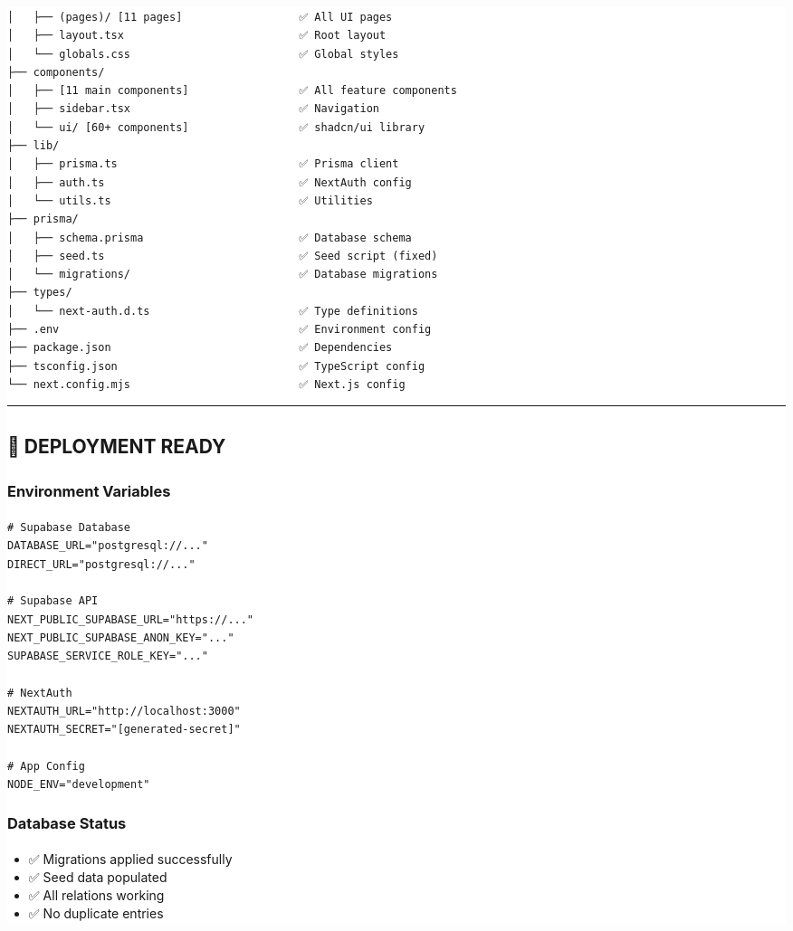 ```
│   ├── (pages)/ [11 pages]                  ✅ All UI pages
│   ├── layout.tsx                           ✅ Root layout
│   └── globals.css                          ✅ Global styles
├── components/
│   ├── [11 main components]                 ✅ All feature components
│   ├── sidebar.tsx                          ✅ Navigation
│   └── ui/ [60+ components]                 ✅ shadcn/ui library
├── lib/
│   ├── prisma.ts                            ✅ Prisma client
│   ├── auth.ts                              ✅ NextAuth config
│   └── utils.ts                             ✅ Utilities
├── prisma/
│   ├── schema.prisma                        ✅ Database schema
│   ├── seed.ts                              ✅ Seed script (fixed)
│   └── migrations/                          ✅ Database migrations
├── types/
│   └── next-auth.d.ts                       ✅ Type definitions
├── .env                                     ✅ Environment config
├── package.json                             ✅ Dependencies
├── tsconfig.json                            ✅ TypeScript config
└── next.config.mjs                          ✅ Next.js config
```

---

## 🚀 DEPLOYMENT READY

### **Environment Variables**
```env
# Supabase Database
DATABASE_URL="postgresql://..."
DIRECT_URL="postgresql://..."

# Supabase API
NEXT_PUBLIC_SUPABASE_URL="https://..."
NEXT_PUBLIC_SUPABASE_ANON_KEY="..."
SUPABASE_SERVICE_ROLE_KEY="..."

# NextAuth
NEXTAUTH_URL="http://localhost:3000"
NEXTAUTH_SECRET="[generated-secret]"

# App Config
NODE_ENV="development"
```

### **Database Status**
- ✅ Migrations applied successfully
- ✅ Seed data populated
- ✅ All relations working
- ✅ No duplicate entries
